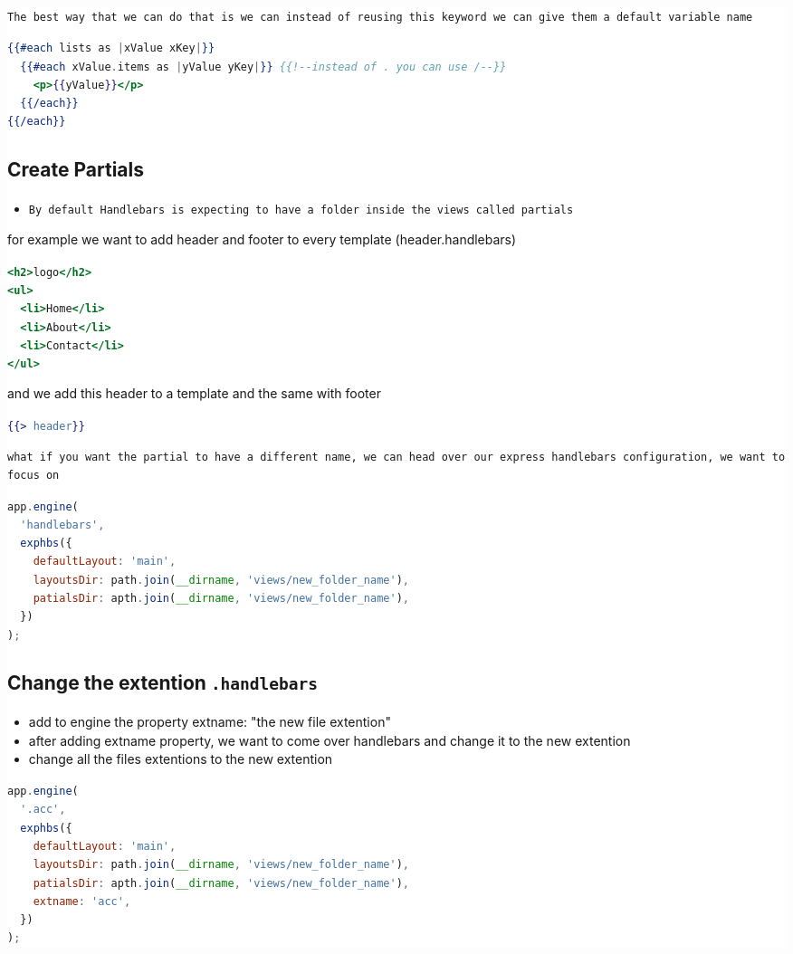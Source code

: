 `The best way that we can do that is we can instead of reusing this keyword we can give them a default variable name`

```handlebars
{{#each lists as |xValue xKey|}}
  {{#each xValue.items as |yValue yKey|}} {{!--instead of . you can use /--}}
    <p>{{yValue}}</p>
  {{/each}}
{{/each}}
```

## Create Partials

- `By default Handlebars is expecting to have a folder inside the views called partials`

for example we want to add header and footer to every template (header.handlebars)

```handlebars
<h2>logo</h2>
<ul>
  <li>Home</li>
  <li>About</li>
  <li>Contact</li>
</ul>
```

and we add this header to a template and the same with footer

```handlebars
{{> header}}
```

`what if you want the partial to have a different name, we can head over our express handlebars configuration, we want to focus on`

```js
app.engine(
  'handlebars',
  exphbs({
    defaultLayout: 'main',
    layoutsDir: path.join(__dirname, 'views/new_folder_name'),
    patialsDir: apth.join(__dirname, 'views/new_folder_name'),
  })
);
```

## Change the extention `.handlebars`

- add to engine the property extname: "the new file extention"
- after adding extname property, we want to come over handlebars and change it to the new extention
- change all the files extentions to the new extention

```js
app.engine(
  '.acc',
  exphbs({
    defaultLayout: 'main',
    layoutsDir: path.join(__dirname, 'views/new_folder_name'),
    patialsDir: apth.join(__dirname, 'views/new_folder_name'),
    extname: 'acc',
  })
);
```
